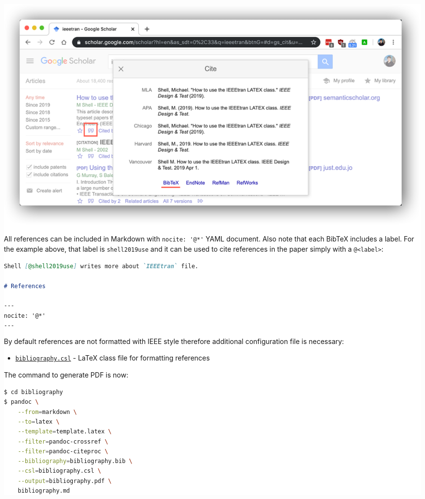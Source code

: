 ![Google Scholar BibTeX](/assets/images/2019-10-15-markdown-to-pdf-ieee/google-scholar.png)

All references can be included in Markdown with `nocite: '@*'` YAML document.
Also note that each BibTeX includes a label. For the example above, that label
is `shell2019use` and it can be used to cite references in the paper simply
with a `@<label>`:

```markdown
Shell [@shell2019use] writes more about `IEEEtran` file.

# References

---
nocite: '@*'
---
```

By default references are not formatted with IEEE style therefore additional
configuration file is necessary:

* [`bibliography.csl`] - LaTeX class file for formatting references

The command to generate PDF is now:

```bash
$ cd bibliography
$ pandoc \
    --from=markdown \
    --to=latex \
    --template=template.latex \
    --filter=pandoc-crossref \
    --filter=pandoc-citeproc \
    --bibliography=bibliography.bib \
    --csl=bibliography.csl \
    --output=bibliography.pdf \
    bibliography.md
```


[IEEE style]: https://en.wikipedia.org/wiki/IEEE_style
[Pandoc]: https://pandoc.org/
[Markdown]: https://en.wikipedia.org/wiki/Markdown
[YAML]: https://yaml.org/
[LaTeX]: https://www.latex-project.org/
[BibTeX]: http://www.bibtex.org/
[BasicTeX]: https://www.tug.org/mactex/morepackages.html
[Homebrew]: https://brew.sh/
[Google Scholar]: https://scholar.google.com
[Fish Shell]: https://fishshell.com/
[`IEEEtran.cls`]: https://raw.githubusercontent.com/miki725/md2pdf-ieee/master/IEEEtran.cls
[`template.latex`]: https://raw.githubusercontent.com/miki725/md2pdf-ieee/master/template.latex
[`bibliography.csl`]: https//raw.githubusercontent.com/miki725/md2pdf-ieee/master/bibliography.csl
[`md2pdf-ieee.fish`]: https://raw.githubusercontent.com/miki725/.dotfiles/master/.config/fish/functions/md2pdf-ieee.fish
[`md2pdf-ieee-sample`]: https://github.com/miki725/md2pdf-ieee-sample